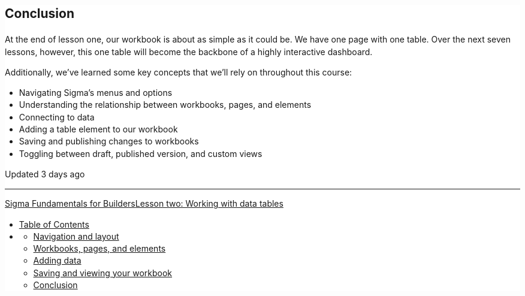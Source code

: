 ## Conclusion

At the end of lesson one, our workbook is about as simple as it could be. We have one page with one table. Over the next seven lessons, however, this one table will become the backbone of a highly interactive dashboard.

Additionally, we’ve learned some key concepts that we’ll rely on throughout this course:

* Navigating Sigma’s menus and options
* Understanding the relationship between workbooks, pages, and elements
* Connecting to data
* Adding a table element to our workbook
* Saving and publishing changes to workbooks
* Toggling between draft, published version, and custom views

Updated 3 days ago

---

[Sigma Fundamentals for Builders](/docs/sigma-fundamentals-for-builders)[Lesson two: Working with data tables](/docs/lesson-two-working-with-data-tables)

* [Table of Contents](#)
* + [Navigation and layout](#navigation-and-layout)
  + [Workbooks, pages, and elements](#workbooks-pages-and-elements)
  + [Adding data](#adding-data)
  + [Saving and viewing your workbook](#saving-and-viewing-your-workbook)
  + [Conclusion](#conclusion)